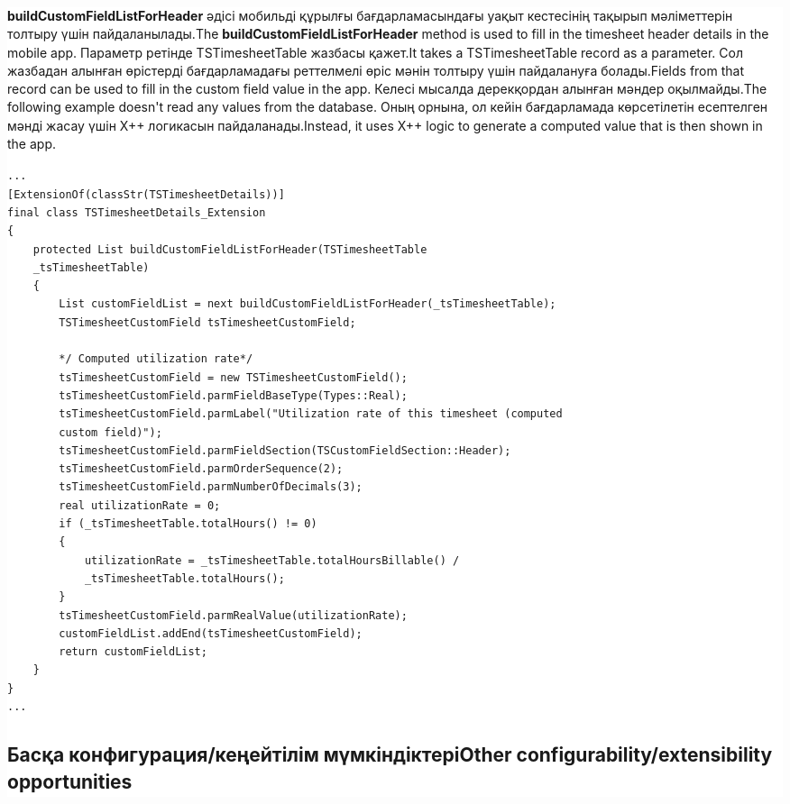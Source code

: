 <span data-ttu-id="49463-262">**buildCustomFieldListForHeader** әдісі мобильді құрылғы бағдарламасындағы уақыт кестесінің тақырып мәліметтерін толтыру үшін пайдаланылады.</span><span class="sxs-lookup"><span data-stu-id="49463-262">The **buildCustomFieldListForHeader** method is used to fill in the timesheet header details in the mobile app.</span></span> <span data-ttu-id="49463-263">Параметр ретінде TSTimesheetTable жазбасы қажет.</span><span class="sxs-lookup"><span data-stu-id="49463-263">It takes a TSTimesheetTable record as a parameter.</span></span> <span data-ttu-id="49463-264">Сол жазбадан алынған өрістерді бағдарламадағы реттелмелі өріс мәнін толтыру үшін пайдалануға болады.</span><span class="sxs-lookup"><span data-stu-id="49463-264">Fields from that record can be used to fill in the custom field value in the app.</span></span> <span data-ttu-id="49463-265">Келесі мысалда дерекқордан алынған мәндер оқылмайды.</span><span class="sxs-lookup"><span data-stu-id="49463-265">The following example doesn't read any values from the database.</span></span> <span data-ttu-id="49463-266">Оның орнына, ол кейін бағдарламада көрсетілетін есептелген мәнді жасау үшін X++ логикасын пайдаланады.</span><span class="sxs-lookup"><span data-stu-id="49463-266">Instead, it uses X++ logic to generate a computed value that is then shown in the app.</span></span>


```xpp
...
[ExtensionOf(classStr(TSTimesheetDetails))]
final class TSTimesheetDetails_Extension
{
    protected List buildCustomFieldListForHeader(TSTimesheetTable
    _tsTimesheetTable)
    {
        List customFieldList = next buildCustomFieldListForHeader(_tsTimesheetTable);
        TSTimesheetCustomField tsTimesheetCustomField;

        */ Computed utilization rate*/
        tsTimesheetCustomField = new TSTimesheetCustomField();
        tsTimesheetCustomField.parmFieldBaseType(Types::Real);
        tsTimesheetCustomField.parmLabel("Utilization rate of this timesheet (computed
        custom field)");
        tsTimesheetCustomField.parmFieldSection(TSCustomFieldSection::Header);
        tsTimesheetCustomField.parmOrderSequence(2);
        tsTimesheetCustomField.parmNumberOfDecimals(3);
        real utilizationRate = 0;
        if (_tsTimesheetTable.totalHours() != 0)
        {
            utilizationRate = _tsTimesheetTable.totalHoursBillable() /
            _tsTimesheetTable.totalHours();
        }
        tsTimesheetCustomField.parmRealValue(utilizationRate);
        customFieldList.addEnd(tsTimesheetCustomField);
        return customFieldList;
    }
}
...
```

## <a name="other-configurabilityextensibility-opportunities"></a><span data-ttu-id="49463-267">Басқа конфигурация/кеңейтілім мүмкіндіктері</span><span class="sxs-lookup"><span data-stu-id="49463-267">Other configurability/extensibility opportunities</span></span>
